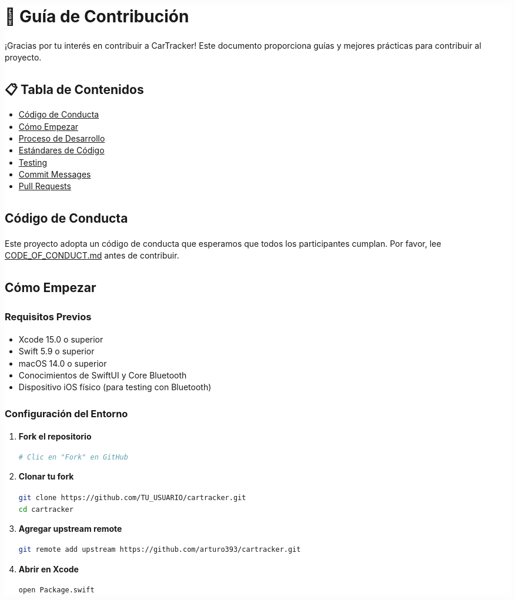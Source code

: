 # 🤝 Guía de Contribución

¡Gracias por tu interés en contribuir a CarTracker! Este documento proporciona guías y mejores prácticas para contribuir al proyecto.

## 📋 Tabla de Contenidos

- [Código de Conducta](#código-de-conducta)
- [Cómo Empezar](#cómo-empezar)
- [Proceso de Desarrollo](#proceso-de-desarrollo)
- [Estándares de Código](#estándares-de-código)
- [Testing](#testing)
- [Commit Messages](#commit-messages)
- [Pull Requests](#pull-requests)

## Código de Conducta

Este proyecto adopta un código de conducta que esperamos que todos los participantes cumplan. Por favor, lee [CODE_OF_CONDUCT.md](CODE_OF_CONDUCT.md) antes de contribuir.

## Cómo Empezar

### Requisitos Previos

- Xcode 15.0 o superior
- Swift 5.9 o superior
- macOS 14.0 o superior
- Conocimientos de SwiftUI y Core Bluetooth
- Dispositivo iOS físico (para testing con Bluetooth)

### Configuración del Entorno

1. **Fork el repositorio**
   ```bash
   # Clic en "Fork" en GitHub
   ```

2. **Clonar tu fork**
   ```bash
   git clone https://github.com/TU_USUARIO/cartracker.git
   cd cartracker
   ```

3. **Agregar upstream remote**
   ```bash
   git remote add upstream https://github.com/arturo393/cartracker.git
   ```

4. **Abrir en Xcode**
   ```bash
   open Package.swift
   ```
